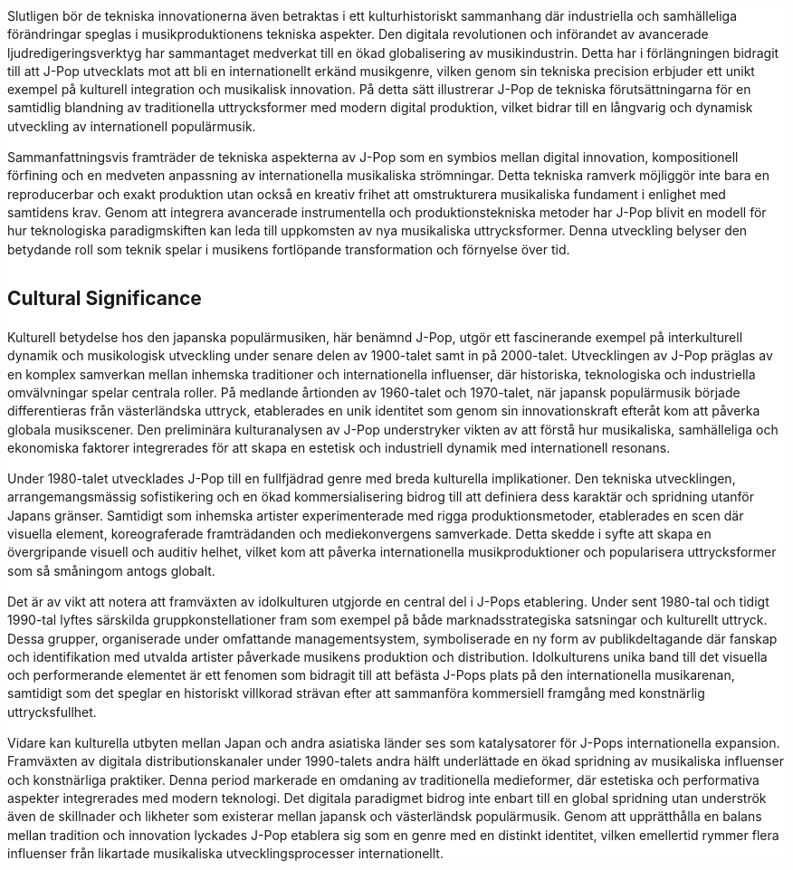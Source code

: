 Slutligen bör de tekniska innovationerna även betraktas i ett kulturhistoriskt sammanhang där
industriella och samhälleliga förändringar speglas i musikproduktionens tekniska aspekter. Den
digitala revolutionen och införandet av avancerade ljudredigeringsverktyg har sammantaget medverkat
till en ökad globalisering av musikindustrin. Detta har i förlängningen bidragit till att J-Pop
utvecklats mot att bli en internationellt erkänd musikgenre, vilken genom sin tekniska precision
erbjuder ett unikt exempel på kulturell integration och musikalisk innovation. På detta sätt
illustrerar J-Pop de tekniska förutsättningarna för en samtidlig blandning av traditionella
uttrycksformer med modern digital produktion, vilket bidrar till en långvarig och dynamisk
utveckling av internationell populärmusik.

Sammanfattningsvis framträder de tekniska aspekterna av J-Pop som en symbios mellan digital
innovation, kompositionell förfining och en medveten anpassning av internationella musikaliska
strömningar. Detta tekniska ramverk möjliggör inte bara en reproducerbar och exakt produktion utan
också en kreativ frihet att omstrukturera musikaliska fundament i enlighet med samtidens krav. Genom
att integrera avancerade instrumentella och produktionstekniska metoder har J-Pop blivit en modell
för hur teknologiska paradigmskiften kan leda till uppkomsten av nya musikaliska uttrycksformer.
Denna utveckling belyser den betydande roll som teknik spelar i musikens fortlöpande transformation
och förnyelse över tid.

## Cultural Significance

Kulturell betydelse hos den japanska populärmusiken, här benämnd J-Pop, utgör ett fascinerande
exempel på interkulturell dynamik och musikologisk utveckling under senare delen av 1900-talet samt
in på 2000-talet. Utvecklingen av J-Pop präglas av en komplex samverkan mellan inhemska traditioner
och internationella influenser, där historiska, teknologiska och industriella omvälvningar spelar
centrala roller. På medlande årtionden av 1960-talet och 1970-talet, när japansk populärmusik
började differentieras från västerländska uttryck, etablerades en unik identitet som genom sin
innovationskraft efteråt kom att påverka globala musikscener. Den preliminära kulturanalysen av
J-Pop understryker vikten av att förstå hur musikaliska, samhälleliga och ekonomiska faktorer
integrerades för att skapa en estetisk och industriell dynamik med internationell resonans.

Under 1980-talet utvecklades J-Pop till en fullfjädrad genre med breda kulturella implikationer. Den
tekniska utvecklingen, arrangemangsmässig sofistikering och en ökad kommersialisering bidrog till
att definiera dess karaktär och spridning utanför Japans gränser. Samtidigt som inhemska artister
experimenterade med rigga produktionsmetoder, etablerades en scen där visuella element,
koreograferade framträdanden och mediekonvergens samverkade. Detta skedde i syfte att skapa en
övergripande visuell och auditiv helhet, vilket kom att påverka internationella musikproduktioner
och popularisera uttrycksformer som så småningom antogs globalt.

Det är av vikt att notera att framväxten av idolkulturen utgjorde en central del i J-Pops
etablering. Under sent 1980-tal och tidigt 1990-tal lyftes särskilda gruppkonstellationer fram som
exempel på både marknadsstrategiska satsningar och kulturellt uttryck. Dessa grupper, organiserade
under omfattande managementsystem, symboliserade en ny form av publikdeltagande där fanskap och
identifikation med utvalda artister påverkade musikens produktion och distribution. Idolkulturens
unika band till det visuella och performerande elementet är ett fenomen som bidragit till att
befästa J-Pops plats på den internationella musikarenan, samtidigt som det speglar en historiskt
villkorad strävan efter att sammanföra kommersiell framgång med konstnärlig uttrycksfullhet.

Vidare kan kulturella utbyten mellan Japan och andra asiatiska länder ses som katalysatorer för
J-Pops internationella expansion. Framväxten av digitala distributionskanaler under 1990-talets
andra hälft underlättade en ökad spridning av musikaliska influenser och konstnärliga praktiker.
Denna period markerade en omdaning av traditionella medieformer, där estetiska och performativa
aspekter integrerades med modern teknologi. Det digitala paradigmet bidrog inte enbart till en
global spridning utan underströk även de skillnader och likheter som existerar mellan japansk och
västerländsk populärmusik. Genom att upprätthålla en balans mellan tradition och innovation lyckades
J-Pop etablera sig som en genre med en distinkt identitet, vilken emellertid rymmer flera influenser
från likartade musikaliska utvecklingsprocesser internationellt.
